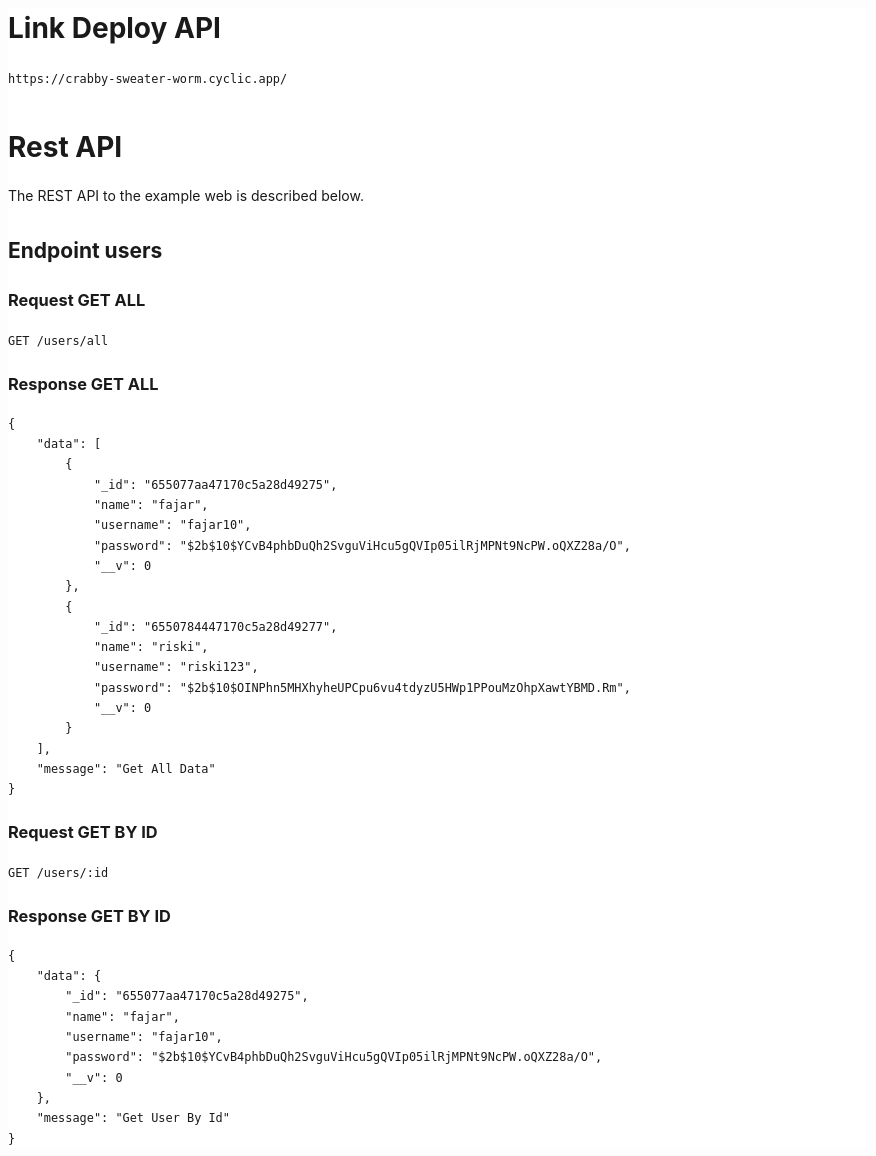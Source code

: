 # Link Deploy API

    https://crabby-sweater-worm.cyclic.app/

# Rest API

The REST API to the example web is described below.

## Endpoint users

### Request GET ALL

`GET /users/all`

### Response GET ALL

    {
        "data": [
            {
                "_id": "655077aa47170c5a28d49275",
                "name": "fajar",
                "username": "fajar10",
                "password": "$2b$10$YCvB4phbDuQh2SvguViHcu5gQVIp05ilRjMPNt9NcPW.oQXZ28a/O",
                "__v": 0
            },
            {
                "_id": "6550784447170c5a28d49277",
                "name": "riski",
                "username": "riski123",
                "password": "$2b$10$OINPhn5MHXhyheUPCpu6vu4tdyzU5HWp1PPouMzOhpXawtYBMD.Rm",
                "__v": 0
            }
        ],
        "message": "Get All Data"
    }

### Request GET BY ID

`GET /users/:id`

### Response GET BY ID

    {
        "data": {
            "_id": "655077aa47170c5a28d49275",
            "name": "fajar",
            "username": "fajar10",
            "password": "$2b$10$YCvB4phbDuQh2SvguViHcu5gQVIp05ilRjMPNt9NcPW.oQXZ28a/O",
            "__v": 0
        },
        "message": "Get User By Id"
    }

